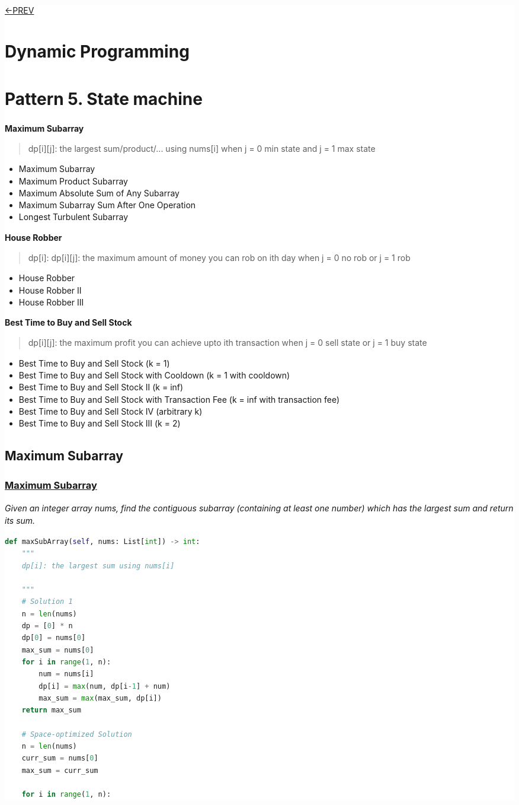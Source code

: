 [<-PREV](dsa.md)

# Dynamic Programming
# Pattern 5. State machine 

**Maximum Subarray**
> dp[i][j]: the largest sum/product/... using nums[i] when j = 0 min state and j = 1 max state

- Maximum Subarray
- Maximum Product Subarray
- Maximum Absolute Sum of Any Subarray
- Maximum Subarray Sum After One Operation
- Longest Turbulent Subarray

**House Robber**
> dp[i]: dp[i][j]: the maximum amount of money you can rob on ith day when j = 0 no rob or j = 1 rob

- House Robber
- House Robber II
- House Robber III

**Best Time to Buy and Sell Stock**
> dp[i][j]: the maximum profit you can achieve upto ith transaction when j = 0 sell state or j = 1 buy state

- Best Time to Buy and Sell Stock (k = 1)
- Best Time to Buy and Sell Stock with Cooldown (k = 1 with cooldown)
- Best Time to Buy and Sell Stock II (k = inf)
- Best Time to Buy and Sell Stock with Transaction Fee (k = inf with transaction fee)
- Best Time to Buy and Sell Stock IV (arbitrary k)
- Best Time to Buy and Sell Stock III (k = 2)

## Maximum Subarray

### [Maximum Subarray](https://leetcode.com/problems/maximum-subarray/)
*Given an integer array nums, find the contiguous subarray (containing at least one number) which has the largest sum and return its sum.*


```python
def maxSubArray(self, nums: List[int]) -> int:
    """
    dp[i]: the largest sum using nums[i]
    
    """
    # Solution 1
    n = len(nums)
    dp = [0] * n        
    dp[0] = nums[0]
    max_sum = nums[0]
    for i in range(1, n):
        num = nums[i]
        dp[i] = max(num, dp[i-1] + num)
        max_sum = max(max_sum, dp[i])
    return max_sum 

    # Space-optimized Solution
    n = len(nums)
    curr_sum = nums[0]
    max_sum = curr_sum
    
    for i in range(1, n):
```